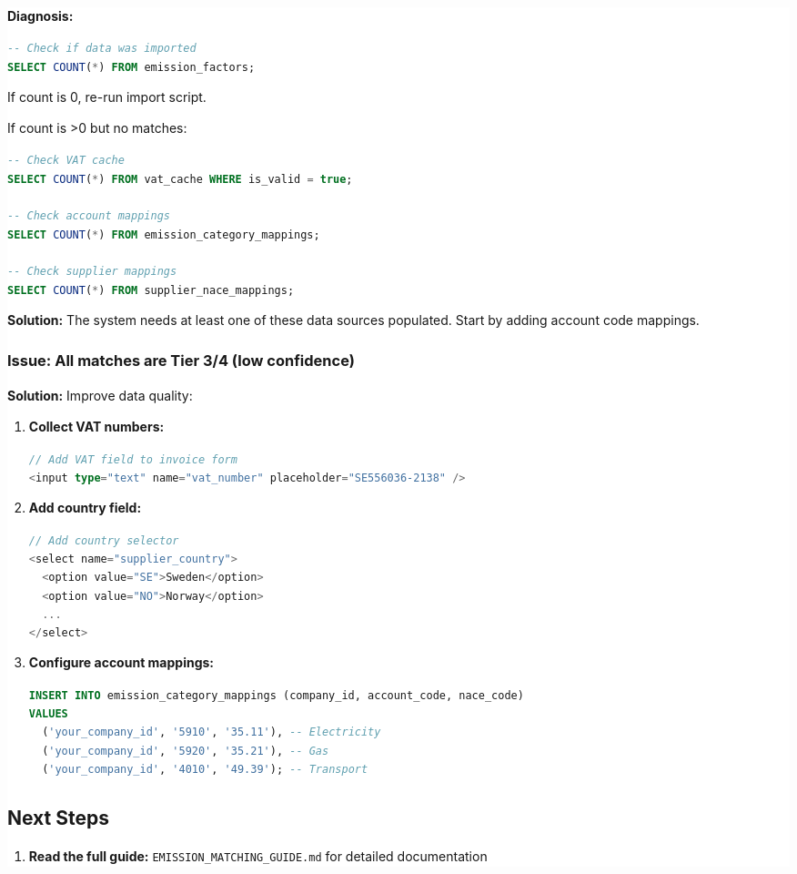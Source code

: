 **Diagnosis:**
```sql
-- Check if data was imported
SELECT COUNT(*) FROM emission_factors;
```

If count is 0, re-run import script.

If count is >0 but no matches:
```sql
-- Check VAT cache
SELECT COUNT(*) FROM vat_cache WHERE is_valid = true;

-- Check account mappings
SELECT COUNT(*) FROM emission_category_mappings;

-- Check supplier mappings
SELECT COUNT(*) FROM supplier_nace_mappings;
```

**Solution:** The system needs at least one of these data sources populated. Start by adding account code mappings.

### Issue: All matches are Tier 3/4 (low confidence)

**Solution:** Improve data quality:

1. **Collect VAT numbers:**
   ```typescript
   // Add VAT field to invoice form
   <input type="text" name="vat_number" placeholder="SE556036-2138" />
   ```

2. **Add country field:**
   ```typescript
   // Add country selector
   <select name="supplier_country">
     <option value="SE">Sweden</option>
     <option value="NO">Norway</option>
     ...
   </select>
   ```

3. **Configure account mappings:**
   ```sql
   INSERT INTO emission_category_mappings (company_id, account_code, nace_code)
   VALUES
     ('your_company_id', '5910', '35.11'), -- Electricity
     ('your_company_id', '5920', '35.21'), -- Gas
     ('your_company_id', '4010', '49.39'); -- Transport
   ```

## Next Steps

1. **Read the full guide:** `EMISSION_MATCHING_GUIDE.md` for detailed documentation
